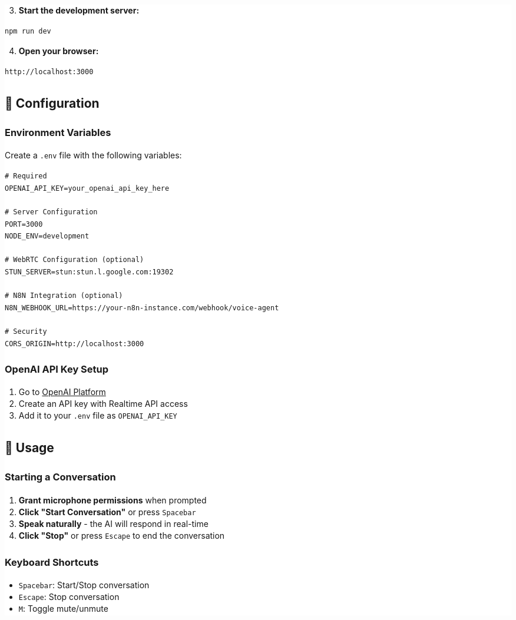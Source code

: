 3. **Start the development server:**
```bash
npm run dev
```

4. **Open your browser:**
```
http://localhost:3000
```

## 🔧 Configuration

### Environment Variables

Create a `.env` file with the following variables:

```env
# Required
OPENAI_API_KEY=your_openai_api_key_here

# Server Configuration
PORT=3000
NODE_ENV=development

# WebRTC Configuration (optional)
STUN_SERVER=stun:stun.l.google.com:19302

# N8N Integration (optional)
N8N_WEBHOOK_URL=https://your-n8n-instance.com/webhook/voice-agent

# Security
CORS_ORIGIN=http://localhost:3000
```

### OpenAI API Key Setup

1. Go to [OpenAI Platform](https://platform.openai.com/)
2. Create an API key with Realtime API access
3. Add it to your `.env` file as `OPENAI_API_KEY`

## 📱 Usage

### Starting a Conversation

1. **Grant microphone permissions** when prompted
2. **Click "Start Conversation"** or press `Spacebar`
3. **Speak naturally** - the AI will respond in real-time
4. **Click "Stop"** or press `Escape` to end the conversation

### Keyboard Shortcuts

- `Spacebar`: Start/Stop conversation
- `Escape`: Stop conversation
- `M`: Toggle mute/unmute
